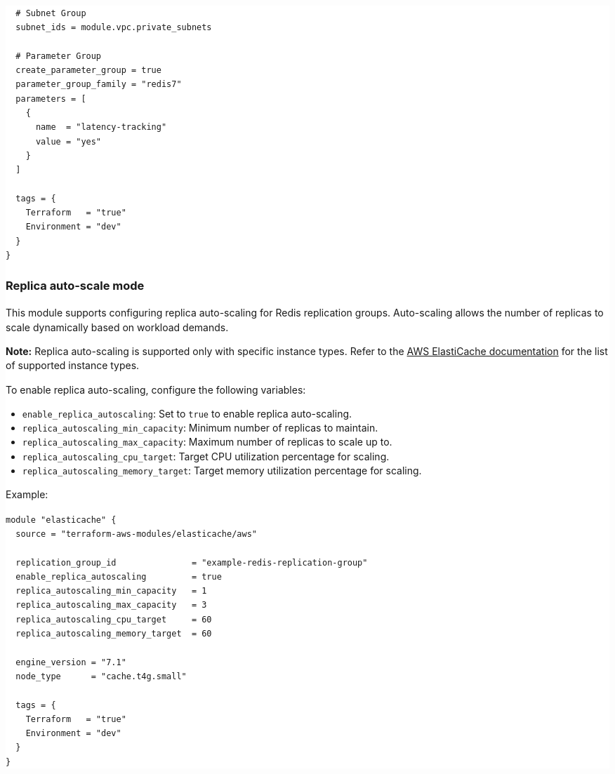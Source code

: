 ```hcl
  # Subnet Group
  subnet_ids = module.vpc.private_subnets

  # Parameter Group
  create_parameter_group = true
  parameter_group_family = "redis7"
  parameters = [
    {
      name  = "latency-tracking"
      value = "yes"
    }
  ]

  tags = {
    Terraform   = "true"
    Environment = "dev"
  }
}
```

### Replica auto-scale mode

This module supports configuring replica auto-scaling for Redis replication groups. Auto-scaling allows the number of replicas to scale dynamically based on workload demands. 

**Note:** Replica auto-scaling is supported only with specific instance types. Refer to the [AWS ElastiCache documentation](https://docs.aws.amazon.com/AmazonElastiCache/latest/dg/AutoScaling.html#AutoScaling-Prerequisites) for the list of supported instance types.


To enable replica auto-scaling, configure the following variables:

- `enable_replica_autoscaling`: Set to `true` to enable replica auto-scaling.
- `replica_autoscaling_min_capacity`: Minimum number of replicas to maintain.
- `replica_autoscaling_max_capacity`: Maximum number of replicas to scale up to.
- `replica_autoscaling_cpu_target`: Target CPU utilization percentage for scaling.
- `replica_autoscaling_memory_target`: Target memory utilization percentage for scaling.

Example:

```hcl
module "elasticache" {
  source = "terraform-aws-modules/elasticache/aws"

  replication_group_id               = "example-redis-replication-group"
  enable_replica_autoscaling         = true
  replica_autoscaling_min_capacity   = 1
  replica_autoscaling_max_capacity   = 3
  replica_autoscaling_cpu_target     = 60
  replica_autoscaling_memory_target  = 60

  engine_version = "7.1"
  node_type      = "cache.t4g.small"

  tags = {
    Terraform   = "true"
    Environment = "dev"
  }
}
```
